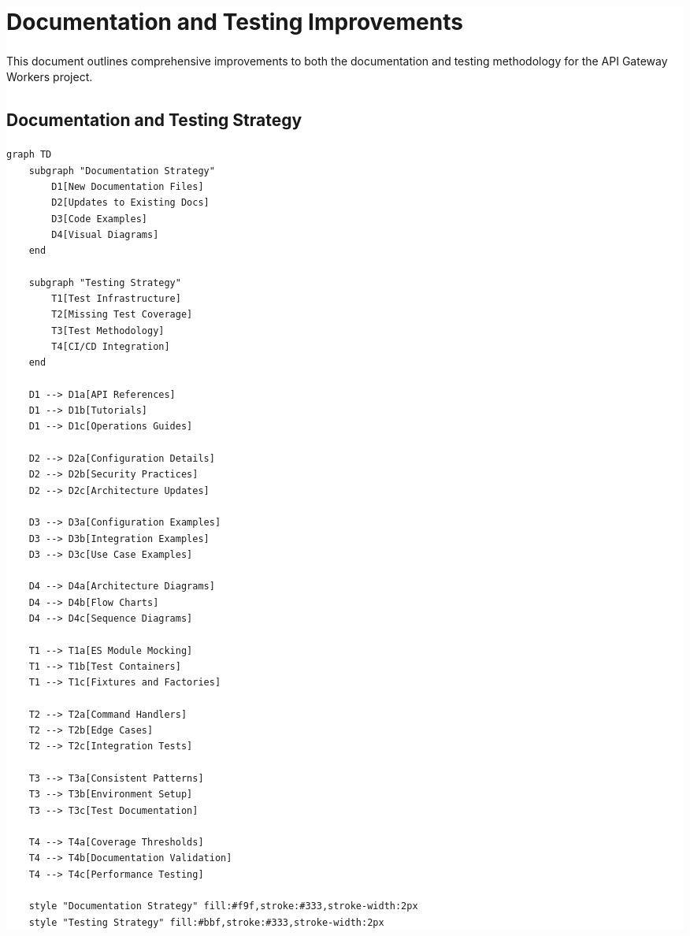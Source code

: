 # Documentation and Testing Improvements

This document outlines comprehensive improvements to both the documentation and testing methodology for the API Gateway Workers project.

## Documentation and Testing Strategy

```mermaid
graph TD
    subgraph "Documentation Strategy"
        D1[New Documentation Files]
        D2[Updates to Existing Docs]
        D3[Code Examples]
        D4[Visual Diagrams]
    end
    
    subgraph "Testing Strategy"
        T1[Test Infrastructure]
        T2[Missing Test Coverage]
        T3[Test Methodology]
        T4[CI/CD Integration]
    end
    
    D1 --> D1a[API References]
    D1 --> D1b[Tutorials]
    D1 --> D1c[Operations Guides]
    
    D2 --> D2a[Configuration Details]
    D2 --> D2b[Security Practices]
    D2 --> D2c[Architecture Updates]
    
    D3 --> D3a[Configuration Examples]
    D3 --> D3b[Integration Examples]
    D3 --> D3c[Use Case Examples]
    
    D4 --> D4a[Architecture Diagrams]
    D4 --> D4b[Flow Charts]
    D4 --> D4c[Sequence Diagrams]
    
    T1 --> T1a[ES Module Mocking]
    T1 --> T1b[Test Containers]
    T1 --> T1c[Fixtures and Factories]
    
    T2 --> T2a[Command Handlers]
    T2 --> T2b[Edge Cases]
    T2 --> T2c[Integration Tests]
    
    T3 --> T3a[Consistent Patterns]
    T3 --> T3b[Environment Setup]
    T3 --> T3c[Test Documentation]
    
    T4 --> T4a[Coverage Thresholds]
    T4 --> T4b[Documentation Validation]
    T4 --> T4c[Performance Testing]
    
    style "Documentation Strategy" fill:#f9f,stroke:#333,stroke-width:2px
    style "Testing Strategy" fill:#bbf,stroke:#333,stroke-width:2px
```
